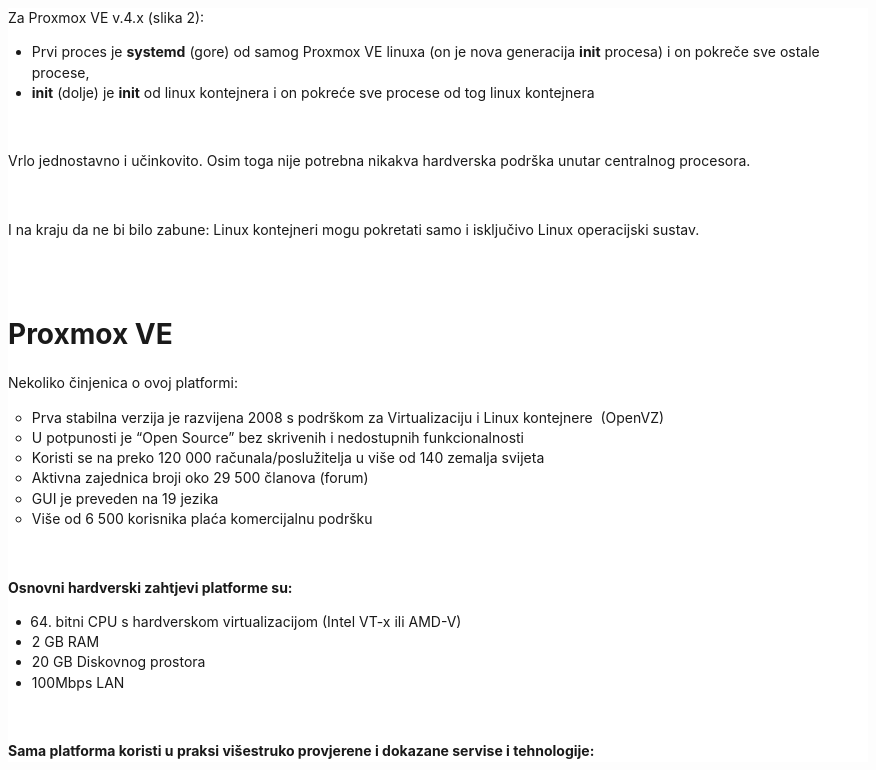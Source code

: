 Za Proxmox VE v.4.x (slika 2):

  * Prvi proces je **systemd** (gore) od samog Proxmox VE linuxa (on je nova generacija **init** procesa) i on pokreče sve ostale procese,
  * **init** (dolje) je **init** od linux kontejnera i on pokreće sve procese od tog linux kontejnera

&nbsp;

Vrlo jednostavno i učinkovito. Osim toga nije potrebna nikakva hardverska podrška unutar centralnog procesora.

&nbsp;

I na kraju da ne bi bilo zabune: Linux kontejneri mogu pokretati samo i isključivo Linux operacijski sustav.

&nbsp;

# Proxmox VE

Nekoliko činjenica o ovoj platformi:

<ul style="list-style-type: circle;">
  <li>
    Prva stabilna verzija je razvijena 2008 s podrškom za Virtualizaciju i Linux kontejnere  (OpenVZ)
  </li>
  <li>
    U potpunosti je &#8220;Open Source&#8221; bez skrivenih i nedostupnih funkcionalnosti
  </li>
  <li>
    Koristi se na preko 120 000 računala/poslužitelja u više od 140 zemalja svijeta
  </li>
  <li>
    Aktivna zajednica broji oko 29 500 članova (forum)
  </li>
  <li>
    GUI je preveden na 19 jezika
  </li>
  <li>
    Više od 6 500 korisnika plaća komercijalnu podršku
  </li>
</ul>

&nbsp;

**Osnovni hardverski zahtjevi platforme su:**

  * 64. bitni CPU s hardverskom virtualizacijom (Intel VT-x ili AMD-V)
  * 2 GB RAM
  * 20 GB Diskovnog prostora
  * 100Mbps LAN

&nbsp;

**Sama platforma koristi u praksi višestruko provjerene i dokazane servise i tehnologije:**
